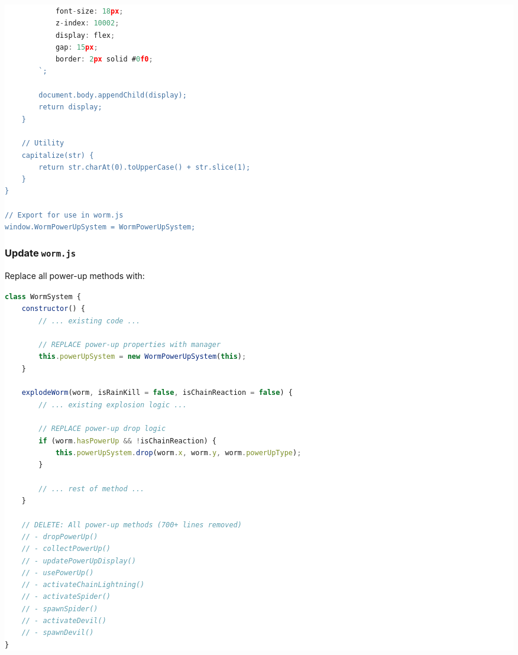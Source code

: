 ```javascript
            font-size: 18px;
            z-index: 10002;
            display: flex;
            gap: 15px;
            border: 2px solid #0f0;
        `;
        
        document.body.appendChild(display);
        return display;
    }
    
    // Utility
    capitalize(str) {
        return str.charAt(0).toUpperCase() + str.slice(1);
    }
}

// Export for use in worm.js
window.WormPowerUpSystem = WormPowerUpSystem;
```

### Update `worm.js`

Replace all power-up methods with:

```javascript
class WormSystem {
    constructor() {
        // ... existing code ...
        
        // REPLACE power-up properties with manager
        this.powerUpSystem = new WormPowerUpSystem(this);
    }
    
    explodeWorm(worm, isRainKill = false, isChainReaction = false) {
        // ... existing explosion logic ...
        
        // REPLACE power-up drop logic
        if (worm.hasPowerUp && !isChainReaction) {
            this.powerUpSystem.drop(worm.x, worm.y, worm.powerUpType);
        }
        
        // ... rest of method ...
    }
    
    // DELETE: All power-up methods (700+ lines removed)
    // - dropPowerUp()
    // - collectPowerUp()
    // - updatePowerUpDisplay()
    // - usePowerUp()
    // - activateChainLightning()
    // - activateSpider()
    // - spawnSpider()
    // - activateDevil()
    // - spawnDevil()
}
```
